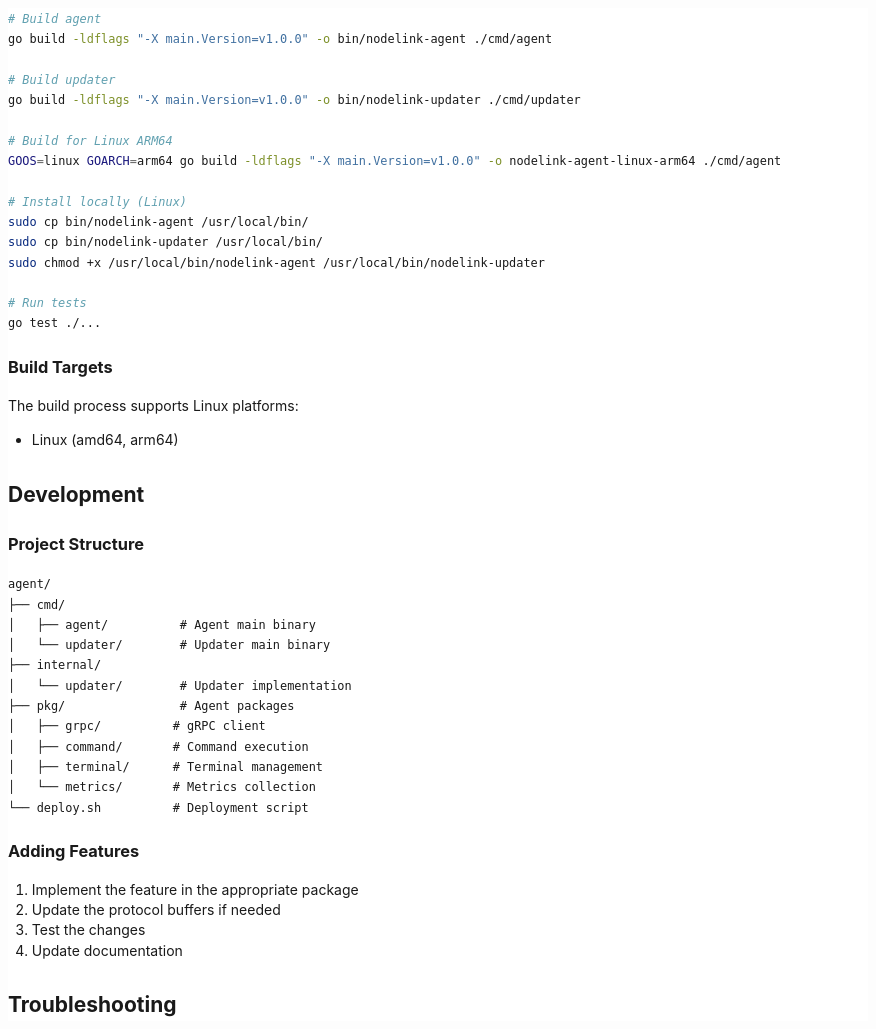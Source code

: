 ```bash
# Build agent
go build -ldflags "-X main.Version=v1.0.0" -o bin/nodelink-agent ./cmd/agent

# Build updater  
go build -ldflags "-X main.Version=v1.0.0" -o bin/nodelink-updater ./cmd/updater

# Build for Linux ARM64
GOOS=linux GOARCH=arm64 go build -ldflags "-X main.Version=v1.0.0" -o nodelink-agent-linux-arm64 ./cmd/agent

# Install locally (Linux)
sudo cp bin/nodelink-agent /usr/local/bin/
sudo cp bin/nodelink-updater /usr/local/bin/
sudo chmod +x /usr/local/bin/nodelink-agent /usr/local/bin/nodelink-updater

# Run tests
go test ./...
```

### Build Targets

The build process supports Linux platforms:
- Linux (amd64, arm64)

## Development

### Project Structure

```
agent/
├── cmd/
│   ├── agent/          # Agent main binary
│   └── updater/        # Updater main binary
├── internal/
│   └── updater/        # Updater implementation
├── pkg/                # Agent packages
│   ├── grpc/          # gRPC client
│   ├── command/       # Command execution
│   ├── terminal/      # Terminal management
│   └── metrics/       # Metrics collection
└── deploy.sh          # Deployment script
```

### Adding Features

1. Implement the feature in the appropriate package
2. Update the protocol buffers if needed
3. Test the changes
4. Update documentation

## Troubleshooting

